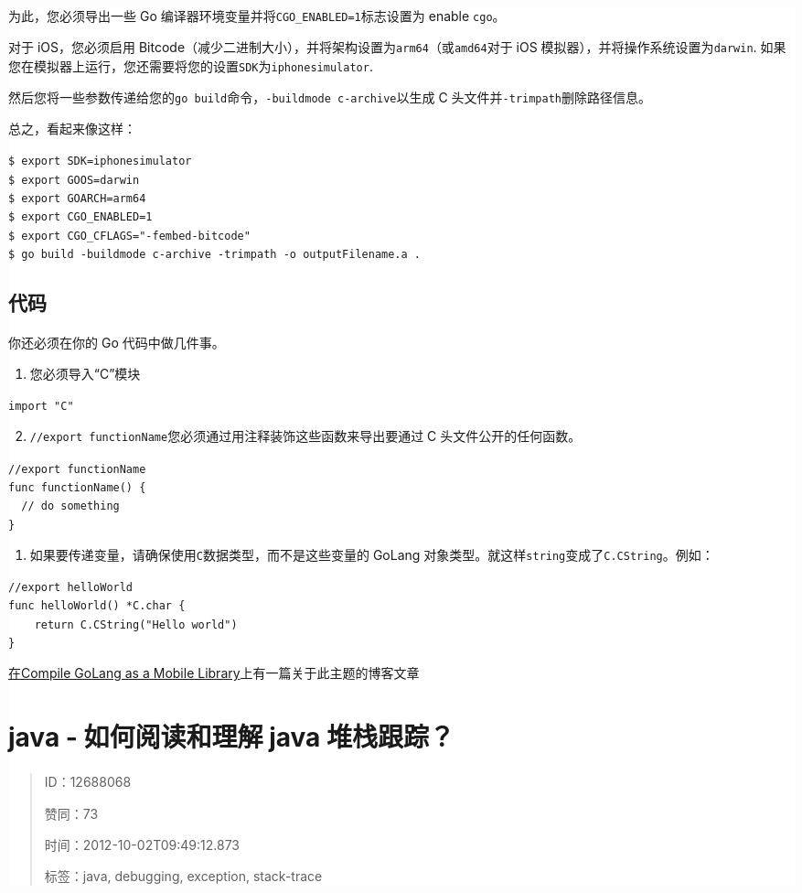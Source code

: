 为此，您必须导出一些 Go 编译器环境变量并将`CGO_ENABLED=1`标志设置为 enable `cgo`。

对于 iOS，您必须启用 Bitcode（减少二进制大小），并将架构设置为`arm64`（或`amd64`对于 iOS 模拟器），并将操作系统设置为`darwin`. 如果您在模拟器上运行，您还需要将您的设置`SDK`为`iphonesimulator`.

然后您将一些参数传递给您的`go build`命令，`-buildmode c-archive`以生成 C 头文件并`-trimpath`删除路径信息。

总之，看起来像这样：

```
$ export SDK=iphonesimulator
$ export GOOS=darwin
$ export GOARCH=arm64
$ export CGO_ENABLED=1
$ export CGO_CFLAGS="-fembed-bitcode"
$ go build -buildmode c-archive -trimpath -o outputFilename.a . 
```

## 代码

你还必须在你的 Go 代码中做几件事。

1.  您必须导入“C”模块

```
import "C" 
```

2.  `//export functionName`您必须通过用注释装饰这些函数来导出要通过 C 头文件公开的任何函数。

```
//export functionName
func functionName() {
  // do something
} 
```

1.  如果要传递变量，请确保使用`C`数据类型，而不是这些变量的 GoLang 对象类型。就这样`string`变成了`C.CString`。例如：

```
//export helloWorld
func helloWorld() *C.char {
    return C.CString("Hello world")
} 
```

[在Compile GoLang as a Mobile Library](https://gaitatzis.medium.com/compile-golang-as-a-mobile-library-243e38590f23)上有一篇关于此主题的博客文章

# java - 如何阅读和理解 java 堆栈跟踪？

> ID：12688068
> 
> 赞同：73
> 
> 时间：2012-10-02T09:49:12.873
> 
> 标签：java, debugging, exception, stack-trace
